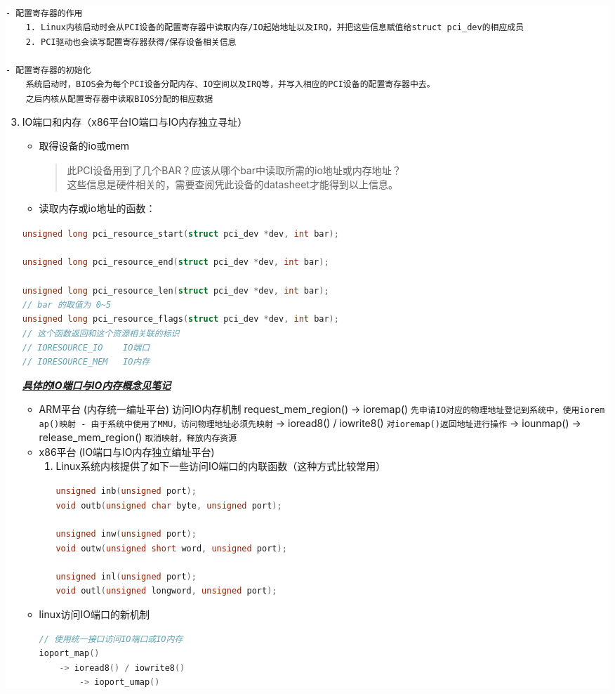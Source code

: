     - 配置寄存器的作用  
        1. Linux内核启动时会从PCI设备的配置寄存器中读取内存/IO起始地址以及IRQ，并把这些信息赋值给struct pci_dev的相应成员
        2. PCI驱动也会读写配置寄存器获得/保存设备相关信息
    
    - 配置寄存器的初始化
        系统启动时，BIOS会为每个PCI设备分配内存、IO空间以及IRQ等，并写入相应的PCI设备的配置寄存器中去。  
        之后内核从配置寄存器中读取BIOS分配的相应数据  

3. IO端口和内存（x86平台IO端口与IO内存独立寻址）
    - 取得设备的io或mem
        > 此PCI设备用到了几个BAR？应该从哪个bar中读取所需的io地址或内存地址？  
        这些信息是硬件相关的，需要查阅凭此设备的datasheet才能得到以上信息。
    
    - 读取内存或io地址的函数：
    ```C
    unsigned long pci_resource_start(struct pci_dev *dev, int bar);

    unsigned long pci_resource_end(struct pci_dev *dev, int bar);

    unsigned long pci_resource_len(struct pci_dev *dev, int bar);
    // bar 的取值为 0~5
    unsigned long pci_resource_flags(struct pci_dev *dev, int bar);
    // 这个函数返回和这个资源相关联的标识
    // IORESOURCE_IO    IO端口
    // IORESOURCE_MEM   IO内存
    ```
    <u>***具体的IO端口与IO内存概念见笔记***</u>

    - ARM平台 (内存统一编址平台) 访问IO内存机制
        request_mem_region() -> ioremap()
        `先申请IO对应的物理地址登记到系统中，使用ioremap()映射 - 由于系统中使用了MMU，访问物理地址必须先映射`
            -> ioread8()    /   iowrite8()
            `对ioremap()返回地址进行操作`
                -> iounmap() -> release_mem_region()
                `取消映射，释放内存资源`
    - x86平台 (IO端口与IO内存独立编址平台)
        1. Linux系统内核提供了如下一些访问IO端口的内联函数（这种方式比较常用）
            ```C
            unsigned inb(unsigned port);
            void outb(unsigned char byte, unsigned port);
            
            unsigned inw(unsigned port);
            void outw(unsigned short word, unsigned port);

            unsigned inl(unsigned port);
            void outl(unsigned longword, unsigned port);
            ```
    - linux访问IO端口的新机制
        ```C
        // 使用统一接口访问IO端口或IO内存
        ioport_map()
            -> ioread8() / iowrite8()
                -> ioport_umap()
        ```
